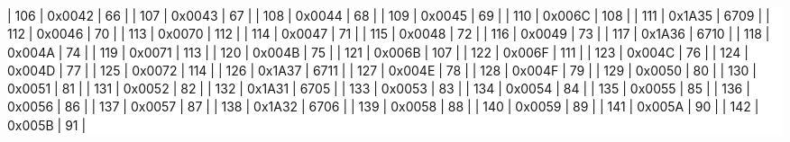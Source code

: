 |     106 | 0x0042      |          66 |
|     107 | 0x0043      |          67 |
|     108 | 0x0044      |          68 |
|     109 | 0x0045      |          69 |
|     110 | 0x006C      |         108 |
|     111 | 0x1A35      |        6709 |
|     112 | 0x0046      |          70 |
|     113 | 0x0070      |         112 |
|     114 | 0x0047      |          71 |
|     115 | 0x0048      |          72 |
|     116 | 0x0049      |          73 |
|     117 | 0x1A36      |        6710 |
|     118 | 0x004A      |          74 |
|     119 | 0x0071      |         113 |
|     120 | 0x004B      |          75 |
|     121 | 0x006B      |         107 |
|     122 | 0x006F      |         111 |
|     123 | 0x004C      |          76 |
|     124 | 0x004D      |          77 |
|     125 | 0x0072      |         114 |
|     126 | 0x1A37      |        6711 |
|     127 | 0x004E      |          78 |
|     128 | 0x004F      |          79 |
|     129 | 0x0050      |          80 |
|     130 | 0x0051      |          81 |
|     131 | 0x0052      |          82 |
|     132 | 0x1A31      |        6705 |
|     133 | 0x0053      |          83 |
|     134 | 0x0054      |          84 |
|     135 | 0x0055      |          85 |
|     136 | 0x0056      |          86 |
|     137 | 0x0057      |          87 |
|     138 | 0x1A32      |        6706 |
|     139 | 0x0058      |          88 |
|     140 | 0x0059      |          89 |
|     141 | 0x005A      |          90 |
|     142 | 0x005B      |          91 |